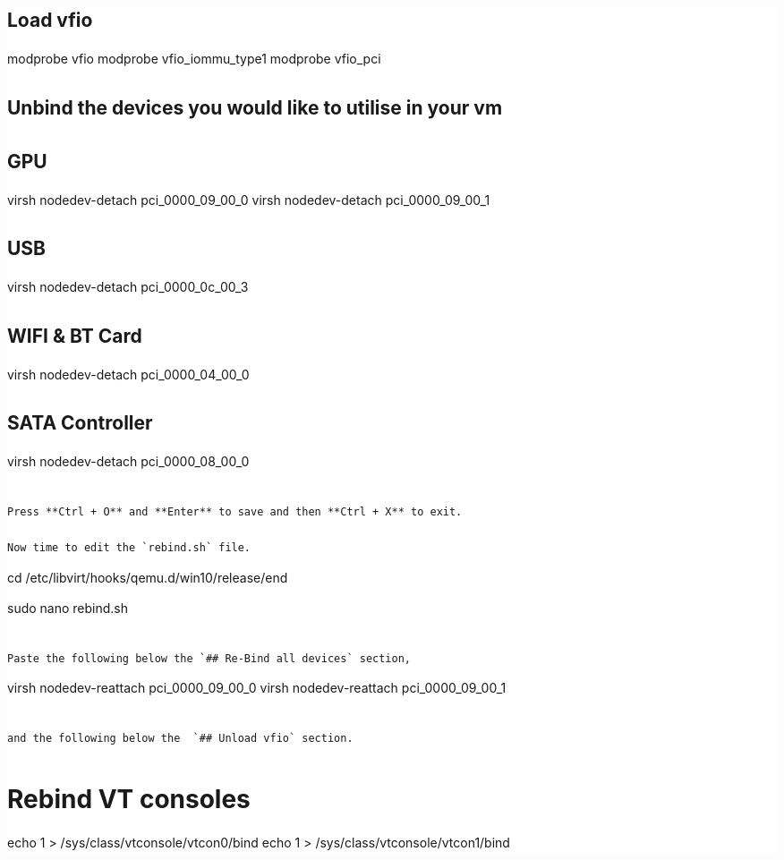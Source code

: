 ## Load vfio
modprobe vfio
modprobe vfio_iommu_type1
modprobe vfio_pci

## Unbind the devices you would like to utilise in your vm

## GPU
virsh nodedev-detach pci_0000_09_00_0
virsh nodedev-detach pci_0000_09_00_1

## USB
virsh nodedev-detach pci_0000_0c_00_3

## WIFI & BT Card
virsh nodedev-detach pci_0000_04_00_0

## SATA Controller
virsh nodedev-detach pci_0000_08_00_0
```

Press **Ctrl + O** and **Enter** to save and then **Ctrl + X** to exit.

Now time to edit the `rebind.sh` file.

```
cd /etc/libvirt/hooks/qemu.d/win10/release/end
```

```
sudo nano rebind.sh
```

Paste the following below the `## Re-Bind all devices` section,

```
virsh nodedev-reattach pci_0000_09_00_0
virsh nodedev-reattach pci_0000_09_00_1
```

and the following below the  `## Unload vfio` section.

```
# Rebind VT consoles
echo 1 > /sys/class/vtconsole/vtcon0/bind
echo 1 > /sys/class/vtconsole/vtcon1/bind
